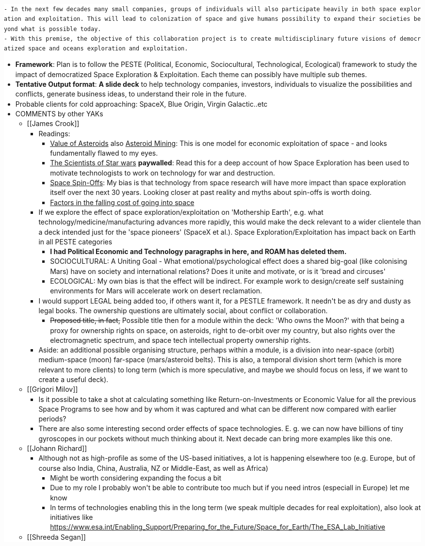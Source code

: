    - In the next few decades many small companies, groups of individuals will also participate heavily in both space exploration and exploitation. This will lead to colonization of space and give humans possibility to expand their societies beyond what is possible today.
    - With this premise, the objective of this collaboration project is to create multidisciplinary future visions of democratized space and oceans exploration and exploitation.
- **Framework**: Plan is to follow the PESTE  (Political, Economic, Sociocultural, Technological, Ecological) framework to study the impact of democratized Space Exploration & Exploitation. Each theme can possibly have multiple sub themes.
- **Tentative Output format**: **A slide deck** to help technology companies, investors, individuals to visualize the possibilities and conflicts, generate business ideas, to understand their role in the future. 
- Probable clients for cold approaching: SpaceX, Blue Origin, Virgin Galactic..etc
- COMMENTS by other YAKs
    - [[James Crook]]
        - Readings:
            - [Value of Asteroids](https://www.asterank.com/) also [Asteroid Mining](https://en.wikipedia.org/wiki/Asteroid_mining): This is one model for economic exploitation of space - and looks fundamentally flawed to my eyes.
            - [The Scientists of Star wars](https://granta.com/the-scientists-of-star-wars/) __paywalled__: Read this for a deep account of how Space Exploration has been used to motivate technologists to work on technology for war and destruction.
            - [Space Spin-Offs](https://en.wikipedia.org/wiki/NASA_spinoff_technologies): My bias is that technology from space research will have more impact than space exploration itself over the next 30 years.  Looking closer at past reality and myths about spin-offs is worth doing.
            - [Factors in the falling cost of going into space](https://ttu-ir.tdl.org/bitstream/handle/2346/74082/ICES_2018_81.pdf?sequence=1&isAllowed=y)
        - If we explore the effect of space exploration/exploitation on 'Mothership Earth', e.g. what technology/medicine/manufacturing advances more rapidly, this would make the deck relevant to a wider clientele than a deck intended just for the 'space pioneers' (SpaceX et al.).  Space Exploration/Exploitation has impact back on Earth in all PESTE categories 
            - **I had Political Economic and Technology paragraphs in here, and ROAM has deleted them.**
            - SOCIOCULTURAL: A Uniting Goal - What emotional/psychological effect does a shared big-goal (like colonising Mars) have on society and international relations?  Does it unite and motivate, or is it 'bread and circuses'
            - ECOLOGICAL: My own bias is that the effect will be indirect.  For example work to design/create self sustaining environments for Mars will accelerate work on desert reclamation.  
        - I would support LEGAL being added too, if others want it, for a PESTLE framework.  It needn't be as dry and dusty as legal books.  The ownership questions are ultimately social, about conflict or collaboration.
            - ~~Proposed title, in fact,~~ Possible title then for a module within the deck:  'Who owns the Moon?' with that being a proxy for ownership rights on space, on asteroids, right to de-orbit over my country, but also rights over the electromagnetic spectrum, and space tech intellectual property ownership rights.
        - Aside: an additional possible organising structure, perhaps within a module, is a division into near-space (orbit) medium-space (moon) far-space (mars/asteroid belts).  This is also, a temporal division short term (which is more relevant to more clients) to long term (which is more speculative, and maybe we should focus on less, if we want to create a useful deck).
    - [[Grigori Milov]]
        -  Is it possible to take a shot at calculating something like Return-on-Investments or Economic Value for all the previous Space Programs to see how and by whom it was captured and what can be different now compared with earlier periods?
        - There are also some interesting second order effects of space technologies.  E. g. we can now have billions of tiny gyroscopes in our pockets without much thinking about it. 
Next decade can bring more examples like this one.
    - [[Johann Richard]]
        - Although not as high-profile as some of the US-based initiatives, a lot is happening elsewhere too (e.g. Europe, but of course also India, China, Australia, NZ or Middle-East, as well as Africa) 
            - Might be worth considering expanding the focus a bit 
            - Due to my role I probably won't be able to contribute too much but if you need intros (especiall in Europe) let me know
            - In terms of technologies enabling this in the long term (we speak multiple decades for real exploitation), also look at initiatives like https://www.esa.int/Enabling_Support/Preparing_for_the_Future/Space_for_Earth/The_ESA_Lab_Initiative  
    - [[Shreeda Segan]] 